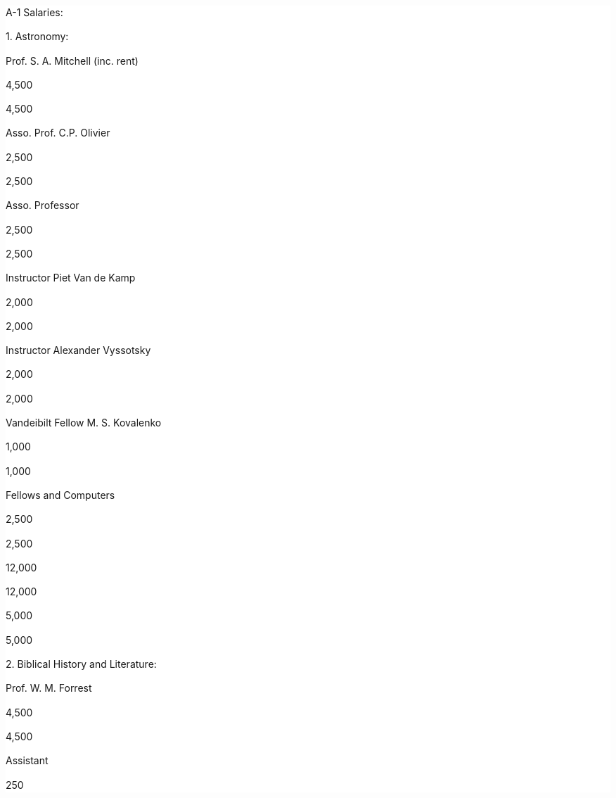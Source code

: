 A-1 Salaries:

1\. Astronomy:

Prof. S. A. Mitchell (inc. rent)

4,500

4,500

Asso. Prof. C.P. Olivier

2,500

2,500

Asso. Professor

2,500

2,500

Instructor Piet Van de Kamp

2,000

2,000

Instructor Alexander Vyssotsky

2,000

2,000

Vandeibilt Fellow M. S. Kovalenko

1,000

1,000

Fellows and Computers

2,500

2,500

12,000

12,000

5,000

5,000

2\. Biblical History and Literature:

Prof. W. M. Forrest

4,500

4,500

Assistant

250
